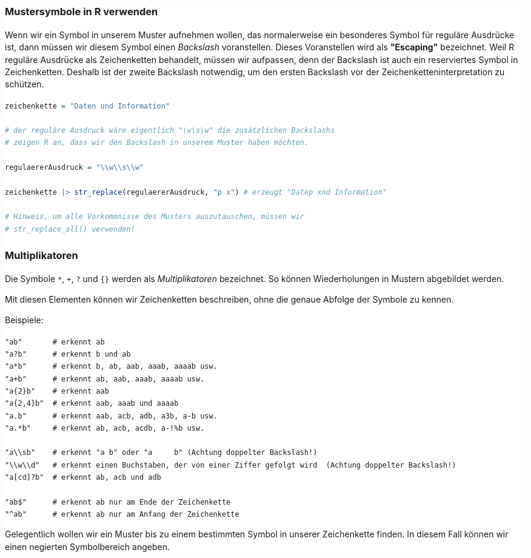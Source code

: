### Mustersymbole in R verwenden

Wenn wir ein Symbol in unserem Muster aufnehmen wollen, das normalerweise ein besonderes Symbol für reguläre Ausdrücke ist, dann müssen wir diesem Symbol einen *Backslash* voranstellen. Dieses Voranstellen wird als **"Escaping"** bezeichnet. Weil R reguläre Ausdrücke als Zeichenketten behandelt, müssen wir aufpassen, denn der Backslash ist auch ein reserviertes Symbol in Zeichenketten. Deshalb ist der zweite Backslash notwendig, um den ersten Backslash vor der Zeichenketteninterpretation zu schützen. 

```R
zeichenkette = "Daten und Information"

# der reguläre Ausdruck wäre eigentlich "\w\s\w" die zusätzlichen Backslashs 
# zeigen R an, dass wir den Backslash in unserem Muster haben möchten.

regulaererAusdruck = "\\w\\s\\w"

zeichenkette |> str_replace(regulaererAusdruck, "p x") # erzeugt "Datep xnd Information"

# Hinweis, um alle Vorkommnisse des Musters auszutauschen, müssen wir 
# str_replace_all() verwenden!
```

### Multiplikatoren

Die Symbole `*`, `+`, `?` und `{}` werden als *Multiplikatoren* bezeichnet. So können Wiederholungen in Mustern abgebildet werden. 

Mit diesen Elementen können wir Zeichenketten beschreiben, ohne die genaue Abfolge der Symbole zu kennen.

Beispiele: 

```
"ab"       # erkennt ab
"a?b"      # erkennt b und ab
"a*b"      # erkennt b, ab, aab, aaab, aaaab usw. 
"a+b"      # erkennt ab, aab, aaab, aaaab usw. 
"a{2}b"    # erkennt aab
"a{2,4}b"  # erkennt aab, aaab und aaaab
"a.b"      # erkennt aab, acb, adb, a3b, a-b usw. 
"a.*b"     # erkennt ab, acb, acdb, a-!%b usw. 

"a\\sb"    # erkennt "a b" oder "a     b" (Achtung doppelter Backslash!)
"\\w\\d"   # erkennt einen Buchstaben, der von einer Ziffer gefolgt wird  (Achtung doppelter Backslash!)
"a[cd]?b"  # erkennt ab, acb und adb

"ab$"      # erkennt ab nur am Ende der Zeichenkette
"^ab"      # erkennt ab nur am Anfang der Zeichenkette
```

Gelegentlich wollen wir ein Muster bis zu einem bestimmten Symbol in unserer Zeichenkette finden. In diesem Fall können wir einen negierten Symbolbereich angeben.
